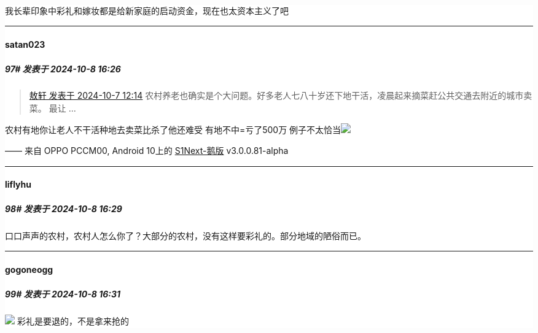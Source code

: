 我长辈印象中彩礼和嫁妆都是给新家庭的启动资金，现在也太资本主义了吧


*****

####  satan023  
##### 97#       发表于 2024-10-8 16:26

<blockquote><a href="httphttps://bbs.saraba1st.com/2b/forum.php?mod=redirect&amp;goto=findpost&amp;pid=66391144&amp;ptid=2202179" target="_blank">敖轩 发表于 2024-10-7 12:14</a>
农村养老也确实是个大问题。好多老人七八十岁还下地干活，凌晨起来摘菜赶公共交通去附近的城市卖菜。
最让 ...</blockquote>
农村有地你让老人不干活种地去卖菜比杀了他还难受 有地不中=亏了500万 例子不太恰当<img src="https://static.saraba1st.com/image/smiley/face2017/037.png" referrerpolicy="no-referrer">

—— 来自 OPPO PCCM00, Android 10上的 [S1Next-鹅版](https://github.com/ykrank/S1-Next/releases) v3.0.0.81-alpha


*****

####  liflyhu  
##### 98#       发表于 2024-10-8 16:29

口口声声的农村，农村人怎么你了？大部分的农村，没有这样要彩礼的。部分地域的陋俗而已。

*****

####  gogoneogg  
##### 99#       发表于 2024-10-8 16:31

<img src="https://static.saraba1st.com/image/smiley/face2017/037.png" referrerpolicy="no-referrer"> 彩礼是要退的，不是拿来抢的

